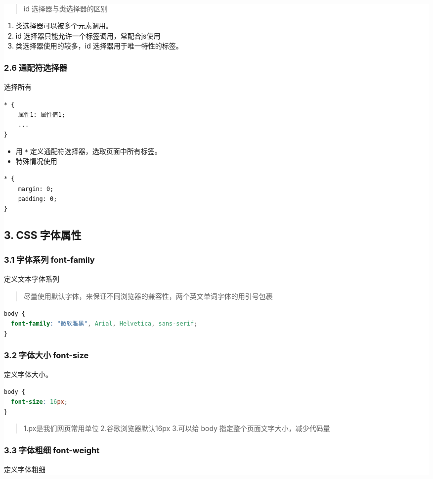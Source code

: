 >id 选择器与类选择器的区别
1. 类选择器可以被多个元素调用。
2. id 选择器只能允许一个标签调用，常配合js使用
3. 类选择器使用的较多，id 选择器用于唯一特性的标签。

### 2.6 通配符选择器
选择所有

```HTML
* {
    属性1: 属性值1;
    ...
}
```

- 用 `*` 定义通配符选择器，选取页面中所有标签。
- 特殊情况使用

```HTML
* {
    margin: 0;
    padding: 0;
}
```

## 3. CSS 字体属性

### 3.1 字体系列 font-family

定义文本字体系列

>尽量使用默认字体，来保证不同浏览器的兼容性，两个英文单词字体的用引号包裹

```css
body {
  font-family: "微软雅黑", Arial, Helvetica, sans-serif;
}
```

### 3.2 字体大小 font-size

定义字体大小。

```css
body {
  font-size: 16px;
}
```

>1.px是我们网页常用单位
2.谷歌浏览器默认16px
3.可以给 body 指定整个页面文字大小，减少代码量

### 3.3 字体粗细 font-weight

定义字体粗细
